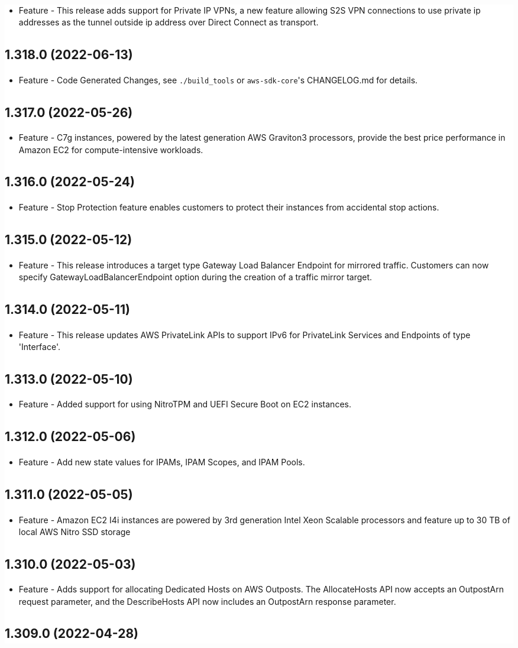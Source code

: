 * Feature - This release adds support for Private IP VPNs, a new feature allowing S2S VPN connections to use private ip addresses as the tunnel outside ip address over Direct Connect as transport.

1.318.0 (2022-06-13)
------------------

* Feature - Code Generated Changes, see `./build_tools` or `aws-sdk-core`'s CHANGELOG.md for details.

1.317.0 (2022-05-26)
------------------

* Feature - C7g instances, powered by the latest generation AWS Graviton3 processors, provide the best price performance in Amazon EC2 for compute-intensive workloads.

1.316.0 (2022-05-24)
------------------

* Feature - Stop Protection feature enables customers to protect their instances from accidental stop actions.

1.315.0 (2022-05-12)
------------------

* Feature - This release introduces a target type Gateway Load Balancer Endpoint for mirrored traffic. Customers can now specify GatewayLoadBalancerEndpoint option during the creation of a traffic mirror target.

1.314.0 (2022-05-11)
------------------

* Feature - This release updates AWS PrivateLink APIs to support IPv6 for PrivateLink Services and Endpoints of type 'Interface'.

1.313.0 (2022-05-10)
------------------

* Feature - Added support for using NitroTPM and UEFI Secure Boot on EC2 instances.

1.312.0 (2022-05-06)
------------------

* Feature - Add new state values for IPAMs, IPAM Scopes, and IPAM Pools.

1.311.0 (2022-05-05)
------------------

* Feature - Amazon EC2 I4i instances are powered by 3rd generation Intel Xeon Scalable processors and feature up to 30 TB of local AWS Nitro SSD storage

1.310.0 (2022-05-03)
------------------

* Feature - Adds support for allocating Dedicated Hosts on AWS  Outposts. The AllocateHosts API now accepts an OutpostArn request  parameter, and the DescribeHosts API now includes an OutpostArn response parameter.

1.309.0 (2022-04-28)
------------------
